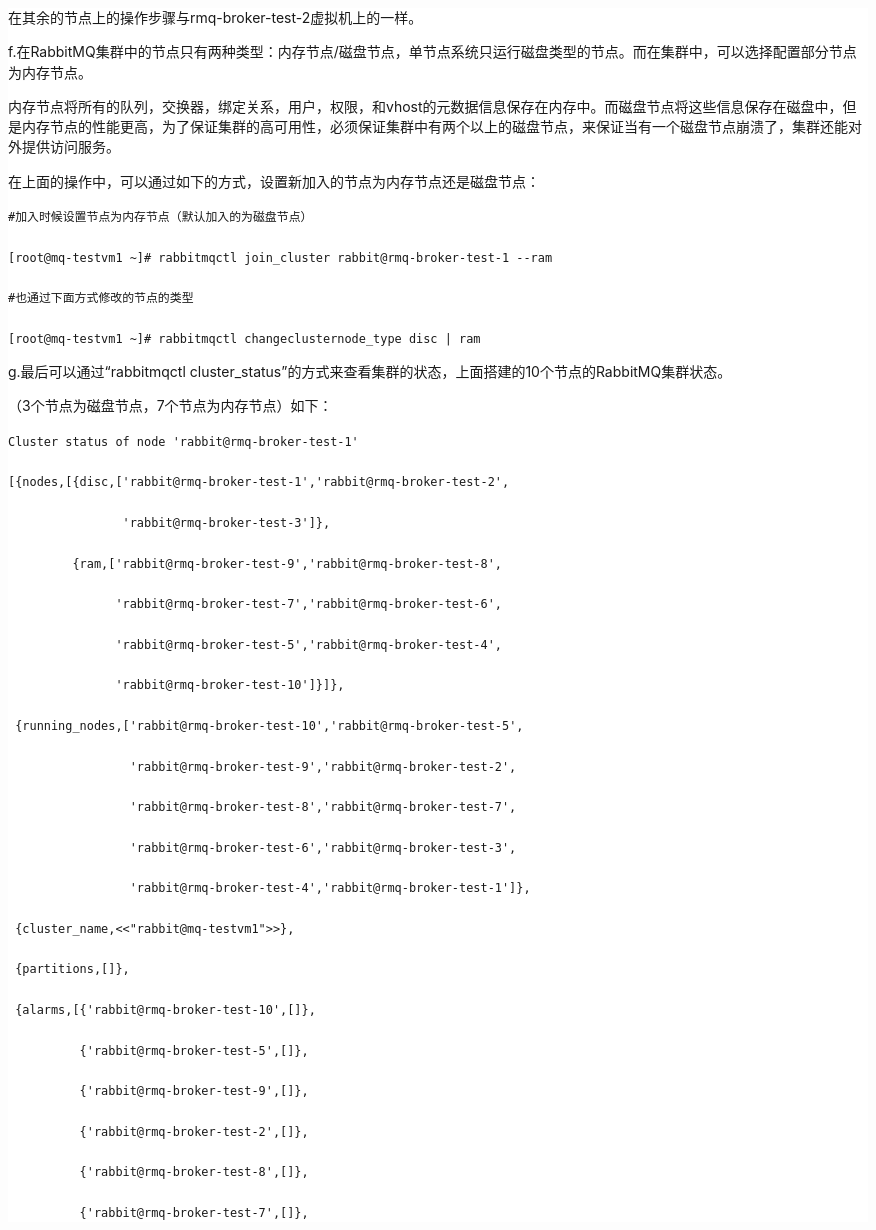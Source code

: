 
在其余的节点上的操作步骤与rmq-broker-test-2虚拟机上的一样。 


f.在RabbitMQ集群中的节点只有两种类型：内存节点/磁盘节点，单节点系统只运行磁盘类型的节点。而在集群中，可以选择配置部分节点为内存节点。


内存节点将所有的队列，交换器，绑定关系，用户，权限，和vhost的元数据信息保存在内存中。而磁盘节点将这些信息保存在磁盘中，但是内存节点的性能更高，为了保证集群的高可用性，必须保证集群中有两个以上的磁盘节点，来保证当有一个磁盘节点崩溃了，集群还能对外提供访问服务。


在上面的操作中，可以通过如下的方式，设置新加入的节点为内存节点还是磁盘节点：

    #加入时候设置节点为内存节点（默认加入的为磁盘节点）

    [root@mq-testvm1 ~]# rabbitmqctl join_cluster rabbit@rmq-broker-test-1 --ram

    #也通过下面方式修改的节点的类型

    [root@mq-testvm1 ~]# rabbitmqctl changeclusternode_type disc | ram


g.最后可以通过“rabbitmqctl cluster_status”的方式来查看集群的状态，上面搭建的10个节点的RabbitMQ集群状态。


（3个节点为磁盘节点，7个节点为内存节点）如下：

    Cluster status of node 'rabbit@rmq-broker-test-1'

    [{nodes,[{disc,['rabbit@rmq-broker-test-1','rabbit@rmq-broker-test-2',

                    'rabbit@rmq-broker-test-3']},

             {ram,['rabbit@rmq-broker-test-9','rabbit@rmq-broker-test-8',

                   'rabbit@rmq-broker-test-7','rabbit@rmq-broker-test-6',

                   'rabbit@rmq-broker-test-5','rabbit@rmq-broker-test-4',

                   'rabbit@rmq-broker-test-10']}]},

     {running_nodes,['rabbit@rmq-broker-test-10','rabbit@rmq-broker-test-5',

                     'rabbit@rmq-broker-test-9','rabbit@rmq-broker-test-2',

                     'rabbit@rmq-broker-test-8','rabbit@rmq-broker-test-7',

                     'rabbit@rmq-broker-test-6','rabbit@rmq-broker-test-3',

                     'rabbit@rmq-broker-test-4','rabbit@rmq-broker-test-1']},

     {cluster_name,<<"rabbit@mq-testvm1">>},

     {partitions,[]},

     {alarms,[{'rabbit@rmq-broker-test-10',[]},

              {'rabbit@rmq-broker-test-5',[]},

              {'rabbit@rmq-broker-test-9',[]},

              {'rabbit@rmq-broker-test-2',[]},

              {'rabbit@rmq-broker-test-8',[]},

              {'rabbit@rmq-broker-test-7',[]},
